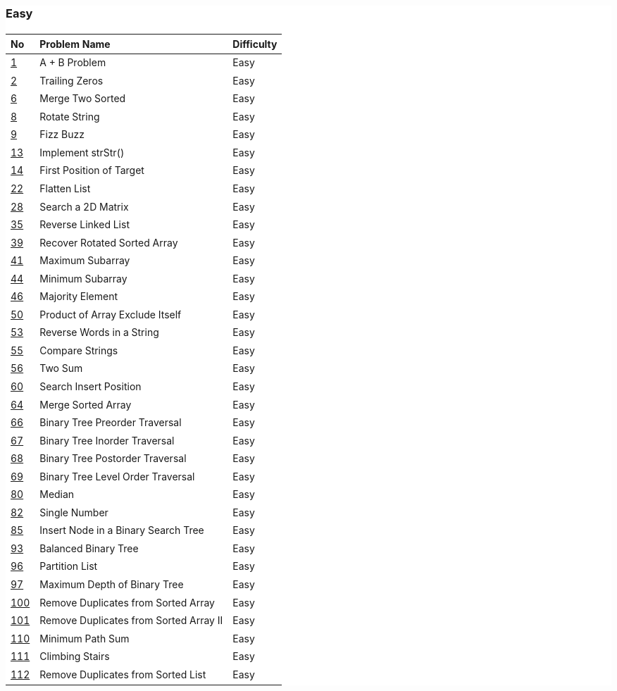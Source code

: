 ### Easy
|No|Problem Name|Difficulty|
|:--|:--|:--|
|[1](https://github.com/zerowing-ex/LintCode/blob/master/Easy/Easy1.%20A%20%2B%20B%20Problem.cpp)|A + B Problem|Easy|
|[2](https://github.com/zerowing-ex/LintCode/blob/master/Easy/Easy2.%20Trailing%20Zeros.cpp)|Trailing Zeros|Easy|
|[6](https://github.com/zerowing-ex/LintCode/blob/master/Easy/Easy6.%20Merge%20Two%20Sorted.cpp)|Merge Two Sorted|Easy|
|[8](https://github.com/zerowing-ex/LintCode/blob/master/Easy/Easy8.%20Rotate%20String.cpp)|Rotate String|Easy|
|[9](https://github.com/zerowing-ex/LintCode/blob/master/Easy/Easy9.%20Fizz%20Buzz.cpp)|Fizz Buzz|Easy|
|[13](https://github.com/zerowing-ex/LintCode/blob/master/Easy/Easy13.%20Implement%20strStr().cpp)|Implement strStr()|Easy|
|[14](https://github.com/zerowing-ex/LintCode/blob/master/Easy/Easy14.%20First%20Position%20of%20Target.cpp)|First Position of Target|Easy|
|[22](https://github.com/zerowing-ex/LintCode/blob/master/Easy/Easy22.%20Flatten%20List.cpp)|Flatten List|Easy|
|[28](https://github.com/zerowing-ex/LintCode/blob/master/Easy/Easy28.%20Search%20a%202D%20Matrix.cpp)|Search a 2D Matrix|Easy|
|[35](https://github.com/zerowing-ex/LintCode/blob/master/Easy/Easy35.%20Reverse%20Linked%20List.cpp)|Reverse Linked List|Easy|
|[39](https://github.com/zerowing-ex/LintCode/blob/master/Easy/Easy39.%20Recover%20Rotated%20Sorted%20Array.cpp)|Recover Rotated Sorted Array|Easy|
|[41](https://github.com/zerowing-ex/LintCode/blob/master/Easy/Easy41.%20Maximum%20Subarray.cpp)|Maximum Subarray|Easy|
|[44](https://github.com/zerowing-ex/LintCode/blob/master/Easy/Easy44.%20Minimum%20Subarray.cpp)|Minimum Subarray|Easy|
|[46](https://github.com/zerowing-ex/LintCode/blob/master/Easy/Easy46.%20Majority%20Element.cpp)|Majority Element|Easy|
|[50](https://github.com/zerowing-ex/LintCode/blob/master/Easy/Easy50.%20Product%20of%20Array%20Exclude%20Itself.cpp)|Product of Array Exclude Itself|Easy|
|[53](https://github.com/zerowing-ex/LintCode/blob/master/Easy/Easy53.%20Reverse%20Words%20in%20a%20String.cpp)|Reverse Words in a String|Easy|
|[55](https://github.com/zerowing-ex/LintCode/blob/master/Easy/Easy55.%20Compare%20Strings.cpp)|Compare Strings|Easy|
|[56](https://github.com/zerowing-ex/LintCode/blob/master/Easy/Easy56.%20Two%20Sum.cpp)|Two Sum|Easy|
|[60](https://github.com/zerowing-ex/LintCode/blob/master/Easy/Easy60.%20Search%20Insert%20Position.cpp)|Search Insert Position|Easy|
|[64](https://github.com/zerowing-ex/LintCode/blob/master/Easy/Easy64.%20Merge%20Sorted%20Array.cpp)|Merge Sorted Array|Easy|
|[66](https://github.com/zerowing-ex/LintCode/blob/master/Easy/Easy66.%20Binary%20Tree%20Preorder%20Traversal.cpp)|Binary Tree Preorder Traversal|Easy|
|[67](https://github.com/zerowing-ex/LintCode/blob/master/Easy/Easy67.%20Binary%20Tree%20Inorder%20Traversal.cpp)|Binary Tree Inorder Traversal|Easy|
|[68](https://github.com/zerowing-ex/LintCode/blob/master/Easy/Easy68.%20Binary%20Tree%20Postorder%20Traversal.cpp)|Binary Tree Postorder Traversal|Easy|
|[69](https://github.com/zerowing-ex/LintCode/blob/master/Easy/Easy69.%20Binary%20Tree%20Level%20Order%20Traversal.cpp)|Binary Tree Level Order Traversal|Easy|
|[80](https://github.com/zerowing-ex/LintCode/blob/master/Easy/Easy80.%20Median.cpp)|Median|Easy|
|[82](https://github.com/zerowing-ex/LintCode/blob/master/Easy/Easy82.%20Single%20Number.cpp)|Single Number|Easy|
|[85](https://github.com/zerowing-ex/LintCode/blob/master/Easy/Easy85.%20Insert%20Node%20in%20a%20Binary%20Search%20Tree.cpp)|Insert Node in a Binary Search Tree|Easy|
|[93](https://github.com/zerowing-ex/LintCode/blob/master/Easy/Easy93.%20Balanced%20Binary%20Tree.cpp)|Balanced Binary Tree|Easy|
|[96](https://github.com/zerowing-ex/LintCode/blob/master/Easy/Easy96.%20Partition%20List.cpp)|Partition List|Easy|
|[97](https://github.com/zerowing-ex/LintCode/blob/master/Easy/Easy97.%20Maximum%20Depth%20of%20Binary%20Tree.cpp)|Maximum Depth of Binary Tree|Easy|
|[100](https://github.com/zerowing-ex/LintCode/blob/master/Easy/Easy100.%20Remove%20Duplicates%20from%20Sorted%20Array.cpp)|Remove Duplicates from Sorted Array|Easy|
|[101](https://github.com/zerowing-ex/LintCode/blob/master/Easy/Easy101.%20Remove%20Duplicates%20from%20Sorted%20Array%20II.cpp)|Remove Duplicates from Sorted Array II|Easy|
|[110](https://github.com/zerowing-ex/LintCode/blob/master/Easy/Easy110.%20Minimum%20Path%20Sum.cpp)|Minimum Path Sum|Easy|
|[111](https://github.com/zerowing-ex/LintCode/blob/master/Easy/Easy111.%20Climbing%20Stairs.cpp)|Climbing Stairs|Easy|
|[112](https://github.com/zerowing-ex/LintCode/blob/master/Easy/Easy112.%20Remove%20Duplicates%20from%20Sorted%20List.cpp)|Remove Duplicates from Sorted List|Easy|